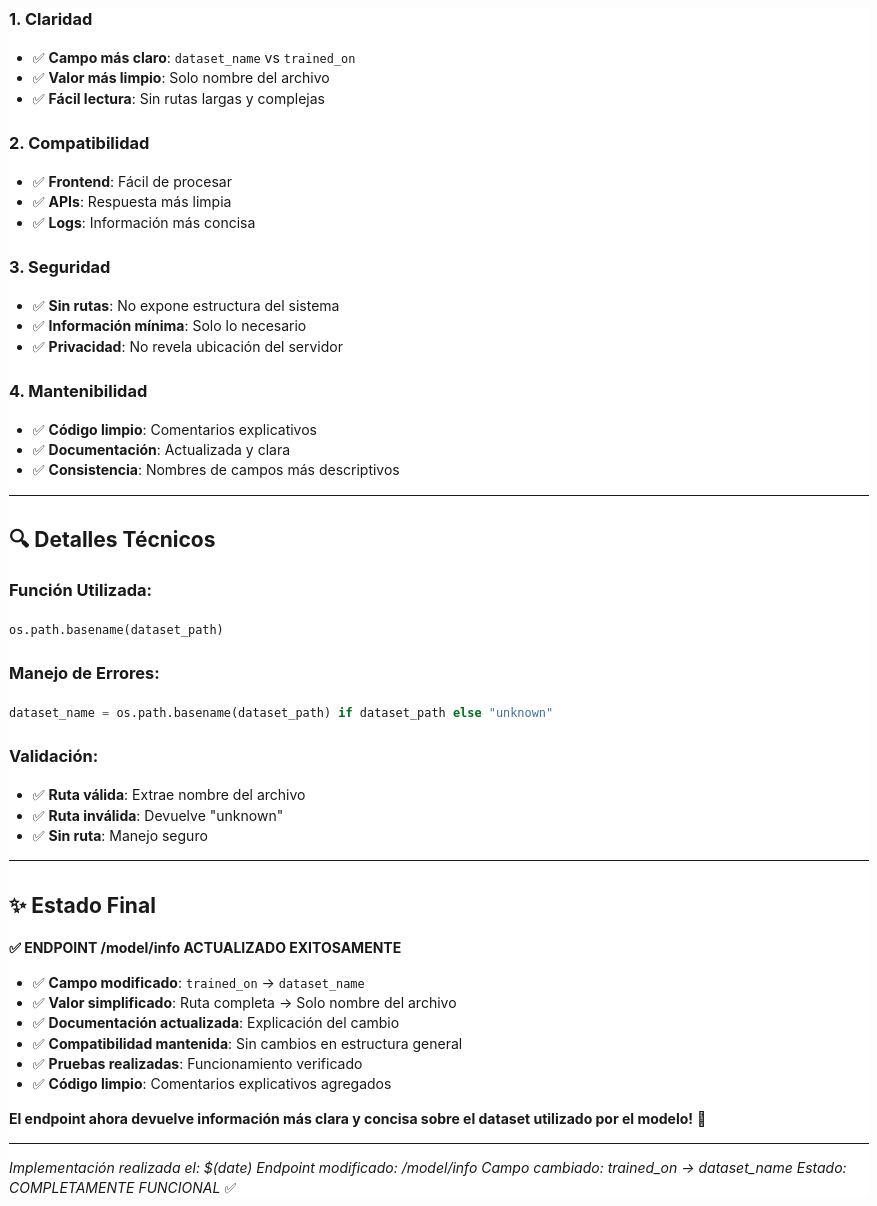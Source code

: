 ### **1. Claridad**
- ✅ **Campo más claro**: `dataset_name` vs `trained_on`
- ✅ **Valor más limpio**: Solo nombre del archivo
- ✅ **Fácil lectura**: Sin rutas largas y complejas

### **2. Compatibilidad**
- ✅ **Frontend**: Fácil de procesar
- ✅ **APIs**: Respuesta más limpia
- ✅ **Logs**: Información más concisa

### **3. Seguridad**
- ✅ **Sin rutas**: No expone estructura del sistema
- ✅ **Información mínima**: Solo lo necesario
- ✅ **Privacidad**: No revela ubicación del servidor

### **4. Mantenibilidad**
- ✅ **Código limpio**: Comentarios explicativos
- ✅ **Documentación**: Actualizada y clara
- ✅ **Consistencia**: Nombres de campos más descriptivos

---

## 🔍 **Detalles Técnicos**

### **Función Utilizada:**
```python
os.path.basename(dataset_path)
```

### **Manejo de Errores:**
```python
dataset_name = os.path.basename(dataset_path) if dataset_path else "unknown"
```

### **Validación:**
- ✅ **Ruta válida**: Extrae nombre del archivo
- ✅ **Ruta inválida**: Devuelve "unknown"
- ✅ **Sin ruta**: Manejo seguro

---

## ✨ **Estado Final**

**✅ ENDPOINT /model/info ACTUALIZADO EXITOSAMENTE**

- ✅ **Campo modificado**: `trained_on` → `dataset_name`
- ✅ **Valor simplificado**: Ruta completa → Solo nombre del archivo
- ✅ **Documentación actualizada**: Explicación del cambio
- ✅ **Compatibilidad mantenida**: Sin cambios en estructura general
- ✅ **Pruebas realizadas**: Funcionamiento verificado
- ✅ **Código limpio**: Comentarios explicativos agregados

**El endpoint ahora devuelve información más clara y concisa sobre el dataset utilizado por el modelo!** 🚀

---

*Implementación realizada el: $(date)*
*Endpoint modificado: /model/info*
*Campo cambiado: trained_on → dataset_name*
*Estado: COMPLETAMENTE FUNCIONAL* ✅
